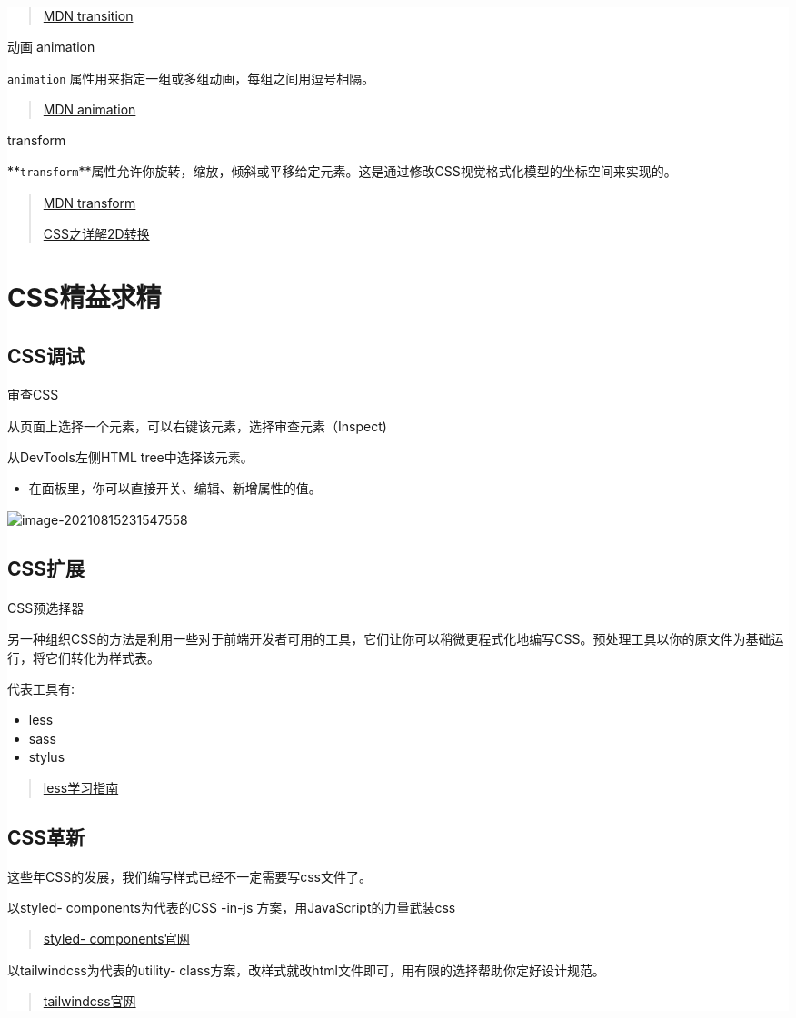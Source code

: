 > [MDN transition](https://developer.mozilla.org/zh-CN/docs/Web/CSS/transition)



动画 animation

`animation` 属性用来指定一组或多组动画，每组之间用逗号相隔。

> [MDN animation](https://developer.mozilla.org/zh-CN/docs/Web/CSS/animation)



transform

**`transform`**属性允许你旋转，缩放，倾斜或平移给定元素。这是通过修改CSS视觉格式化模型的坐标空间来实现的。

> [MDN transform](https://developer.mozilla.org/zh-CN/docs/Web/CSS/transform)
>
> [CSS之详解2D转换](https://juejin.cn/post/6976617452738183176)



# CSS精益求精

## CSS调试

审查CSS

从页面上选择一个元素，可以右键该元素，选择审查元素（Inspect) 

从DevTools左侧HTML tree中选择该元素。

- 在面板里，你可以直接开关、编辑、新增属性的值。

![image-20210815231547558](https://imgstorage-1313684358.cos.ap-nanjing.myqcloud.com//Typora/typora-user-images/2021/08/15/image-20210815231547558.png)





## CSS扩展

CSS预选择器

另一种组织CSS的方法是利用一些对于前端开发者可用的工具，它们让你可以稍微更程式化地编写CSS。预处理工具以你的原文件为基础运行，将它们转化为样式表。

代表工具有: 

- less
- sass
- stylus



> [less学习指南](https://juejin.cn/column/6992233701916540936)



## CSS革新

这些年CSS的发展，我们编写样式已经不一定需要写css文件了。

以styled- components为代表的CSS -in-js 方案，用JavaScript的力量武装css



>[styled- components官网](https://styled-components.com/)



以tailwindcss为代表的utility- class方案，改样式就改html文件即可，用有限的选择帮助你定好设计规范。

> [tailwindcss官网](https://www.tailwindcss.cn/)

